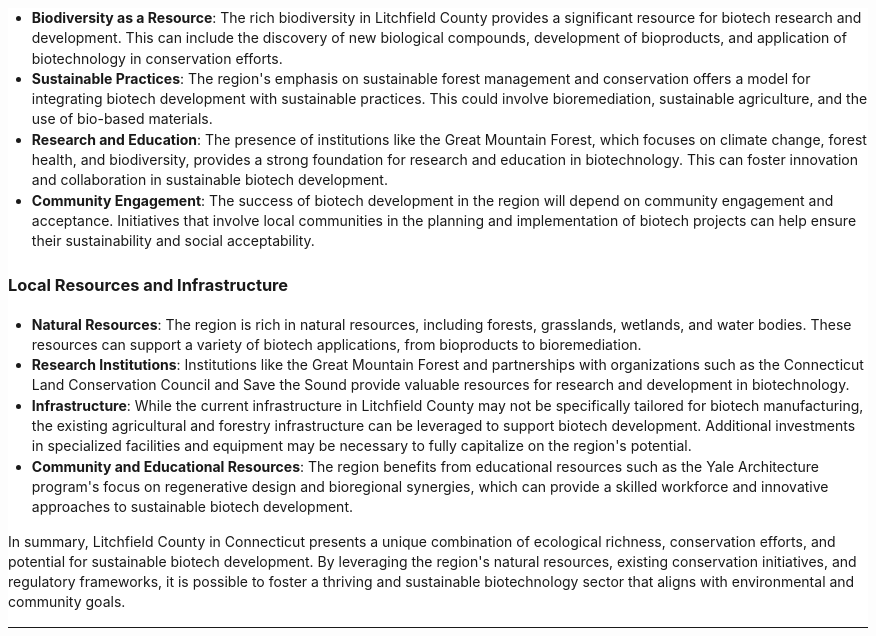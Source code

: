 - **Biodiversity as a Resource**: The rich biodiversity in Litchfield County provides a significant resource for biotech research and development. This can include the discovery of new biological compounds, development of bioproducts, and application of biotechnology in conservation efforts.
- **Sustainable Practices**: The region's emphasis on sustainable forest management and conservation offers a model for integrating biotech development with sustainable practices. This could involve bioremediation, sustainable agriculture, and the use of bio-based materials.
- **Research and Education**: The presence of institutions like the Great Mountain Forest, which focuses on climate change, forest health, and biodiversity, provides a strong foundation for research and education in biotechnology. This can foster innovation and collaboration in sustainable biotech development.
- **Community Engagement**: The success of biotech development in the region will depend on community engagement and acceptance. Initiatives that involve local communities in the planning and implementation of biotech projects can help ensure their sustainability and social acceptability.

### Local Resources and Infrastructure

- **Natural Resources**: The region is rich in natural resources, including forests, grasslands, wetlands, and water bodies. These resources can support a variety of biotech applications, from bioproducts to bioremediation.
- **Research Institutions**: Institutions like the Great Mountain Forest and partnerships with organizations such as the Connecticut Land Conservation Council and Save the Sound provide valuable resources for research and development in biotechnology.
- **Infrastructure**: While the current infrastructure in Litchfield County may not be specifically tailored for biotech manufacturing, the existing agricultural and forestry infrastructure can be leveraged to support biotech development. Additional investments in specialized facilities and equipment may be necessary to fully capitalize on the region's potential.
- **Community and Educational Resources**: The region benefits from educational resources such as the Yale Architecture program's focus on regenerative design and bioregional synergies, which can provide a skilled workforce and innovative approaches to sustainable biotech development.

In summary, Litchfield County in Connecticut presents a unique combination of ecological richness, conservation efforts, and potential for sustainable biotech development. By leveraging the region's natural resources, existing conservation initiatives, and regulatory frameworks, it is possible to foster a thriving and sustainable biotechnology sector that aligns with environmental and community goals.

---

